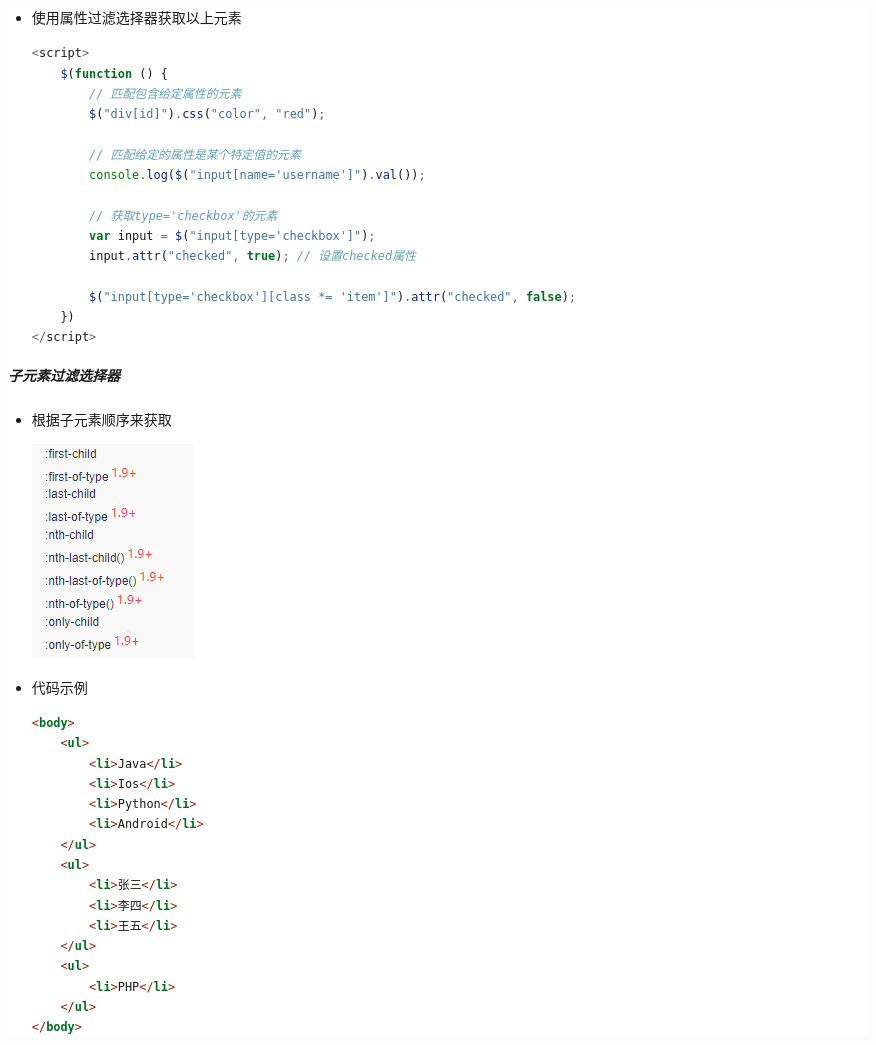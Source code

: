 - 使用属性过滤选择器获取以上元素
  
  ```javascript
  <script>
      $(function () {
          // 匹配包含给定属性的元素
          $("div[id]").css("color", "red");
  
          // 匹配给定的属性是某个特定值的元素
          console.log($("input[name='username']").val());
  
          // 获取type='checkbox'的元素
          var input = $("input[type='checkbox']");
          input.attr("checked", true); // 设置checked属性
  
          $("input[type='checkbox'][class *= 'item']").attr("checked", false);
      })
  </script>
  ```

##### 子元素过滤选择器

- 根据子元素顺序来获取
  
  ![](JQuery.assets/2022-06-21-14-48-26-image.png)

- 代码示例
  
  ```html
  <body>
      <ul>
          <li>Java</li>
          <li>Ios</li>
          <li>Python</li>
          <li>Android</li>
      </ul>
      <ul>
          <li>张三</li>
          <li>李四</li>
          <li>王五</li>
      </ul>
      <ul>
          <li>PHP</li>
      </ul>
  </body>
  ```

